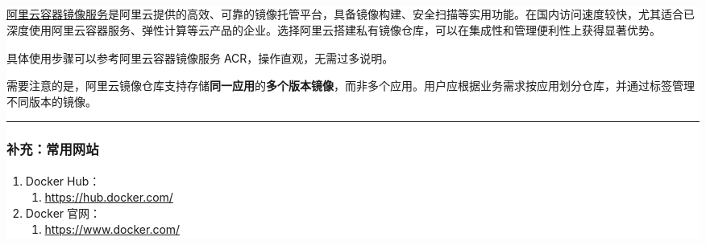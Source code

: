 [阿里云容器镜像服务](https://cr.console.aliyun.com/cn-hangzhou/instances)是阿里云提供的高效、可靠的镜像托管平台，具备镜像构建、安全扫描等实用功能。在国内访问速度较快，尤其适合已深度使用阿里云容器服务、弹性计算等云产品的企业。选择阿里云搭建私有镜像仓库，可以在集成性和管理便利性上获得显著优势。

具体使用步骤可以参考阿里云容器镜像服务 ACR，操作直观，无需过多说明。

需要注意的是，阿里云镜像仓库支持存储**同一应用**的**多个版本镜像**，而非多个应用。用户应根据业务需求按应用划分仓库，并通过标签管理不同版本的镜像。

---


### 补充：常用网站

1. Docker Hub：
	1. https://hub.docker.com/
2. Docker 官网：
	1. https://www.docker.com/